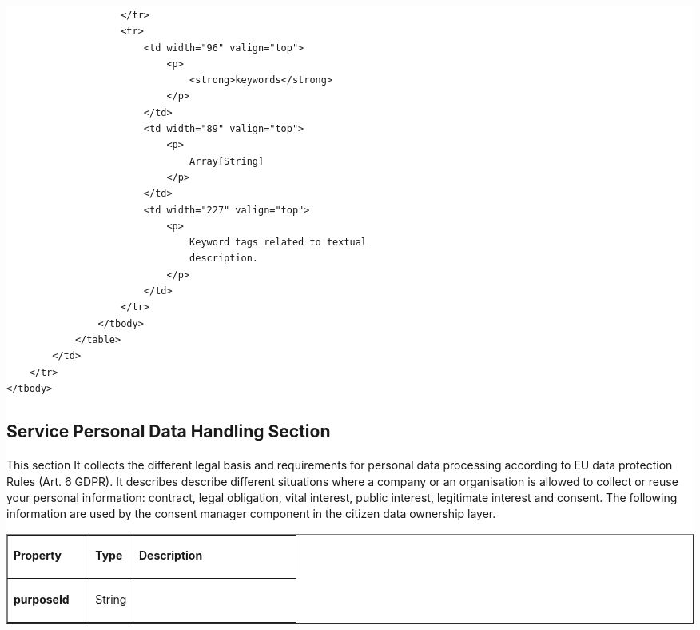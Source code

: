                         </tr>
                        <tr>
                            <td width="96" valign="top">
                                <p>
                                    <strong>keywords</strong>
                                </p>
                            </td>
                            <td width="89" valign="top">
                                <p>
                                    Array[String]
                                </p>
                            </td>
                            <td width="227" valign="top">
                                <p>
                                    Keyword tags related to textual
                                    description.
                                </p>
                            </td>
                        </tr>
                    </tbody>
                </table>
            </td>
        </tr>
    </tbody>
</table>

## Service Personal Data Handling Section
This section It collects the different legal basis and requirements for
    personal data processing according to EU data protection Rules (Art. 6
    GDPR). It describes describe different situations where a company or an
    organisation is allowed to collect or reuse your personal information:
    contract, legal obligation, vital interest, public interest, legitimate
    interest and consent. The following information are used by the consent
    manager component in the citizen data ownership layer.

<table border="1" cellspacing="0" cellpadding="0" width="100%">
    <tbody>
        <tr>
            <td width="28%" valign="top">
                <p>
                    <strong>Property</strong>
                </p>
            </td>
            <td width="15%" valign="top">
                <p>
                    <strong>Type</strong>
                </p>
            </td>
            <td width="56%" valign="top">
                <p>
                    <strong>Description</strong>
                </p>
            </td>
        </tr>
        <tr>
            <td width="28%" valign="top">
                <p>
                    <strong>purposeId</strong>
                </p>
            </td>
            <td width="15%" valign="top">
                <p>
                    String